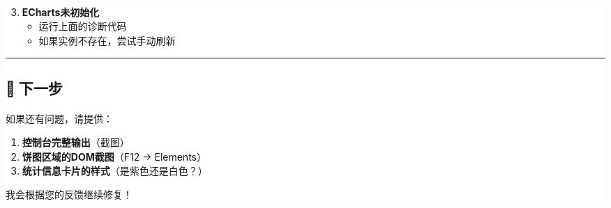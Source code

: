 3. **ECharts未初始化**
   - 运行上面的诊断代码
   - 如果实例不存在，尝试手动刷新

---

## 🚀 下一步

如果还有问题，请提供：

1. **控制台完整输出**（截图）
2. **饼图区域的DOM截图**（F12 → Elements）
3. **统计信息卡片的样式**（是紫色还是白色？）

我会根据您的反馈继续修复！

